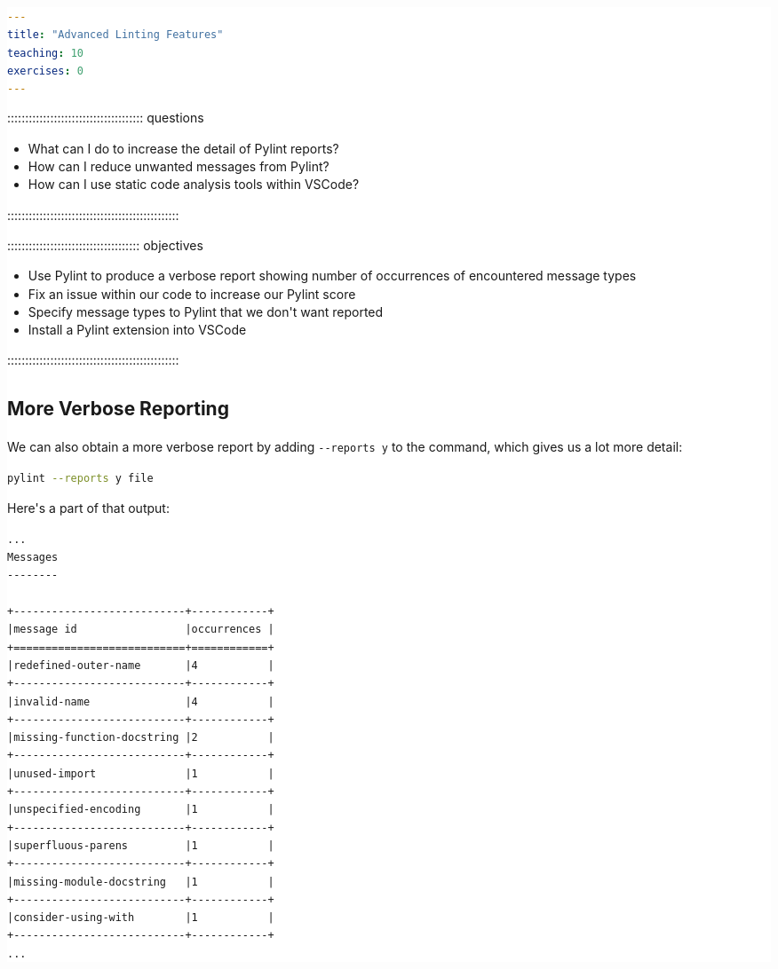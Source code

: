 ```yaml
---
title: "Advanced Linting Features"
teaching: 10
exercises: 0
---
```


:::::::::::::::::::::::::::::::::::::: questions 

- What can I do to increase the detail of Pylint reports?
- How can I reduce unwanted messages from Pylint?
- How can I use static code analysis tools within VSCode?

::::::::::::::::::::::::::::::::::::::::::::::::

::::::::::::::::::::::::::::::::::::: objectives

- Use Pylint to produce a verbose report showing number of occurrences of encountered message types
- Fix an issue within our code to increase our Pylint score
- Specify message types to Pylint that we don't want reported
- Install a Pylint extension into VSCode

::::::::::::::::::::::::::::::::::::::::::::::::

## More Verbose Reporting

We can also obtain a more verbose report by adding `--reports y` to the command, which gives us a lot more detail:

```bash
pylint --reports y file
```

Here's a part of that output:

```output
...
Messages
--------

+---------------------------+------------+
|message id                 |occurrences |
+===========================+============+
|redefined-outer-name       |4           |
+---------------------------+------------+
|invalid-name               |4           |
+---------------------------+------------+
|missing-function-docstring |2           |
+---------------------------+------------+
|unused-import              |1           |
+---------------------------+------------+
|unspecified-encoding       |1           |
+---------------------------+------------+
|superfluous-parens         |1           |
+---------------------------+------------+
|missing-module-docstring   |1           |
+---------------------------+------------+
|consider-using-with        |1           |
+---------------------------+------------+
...
```
